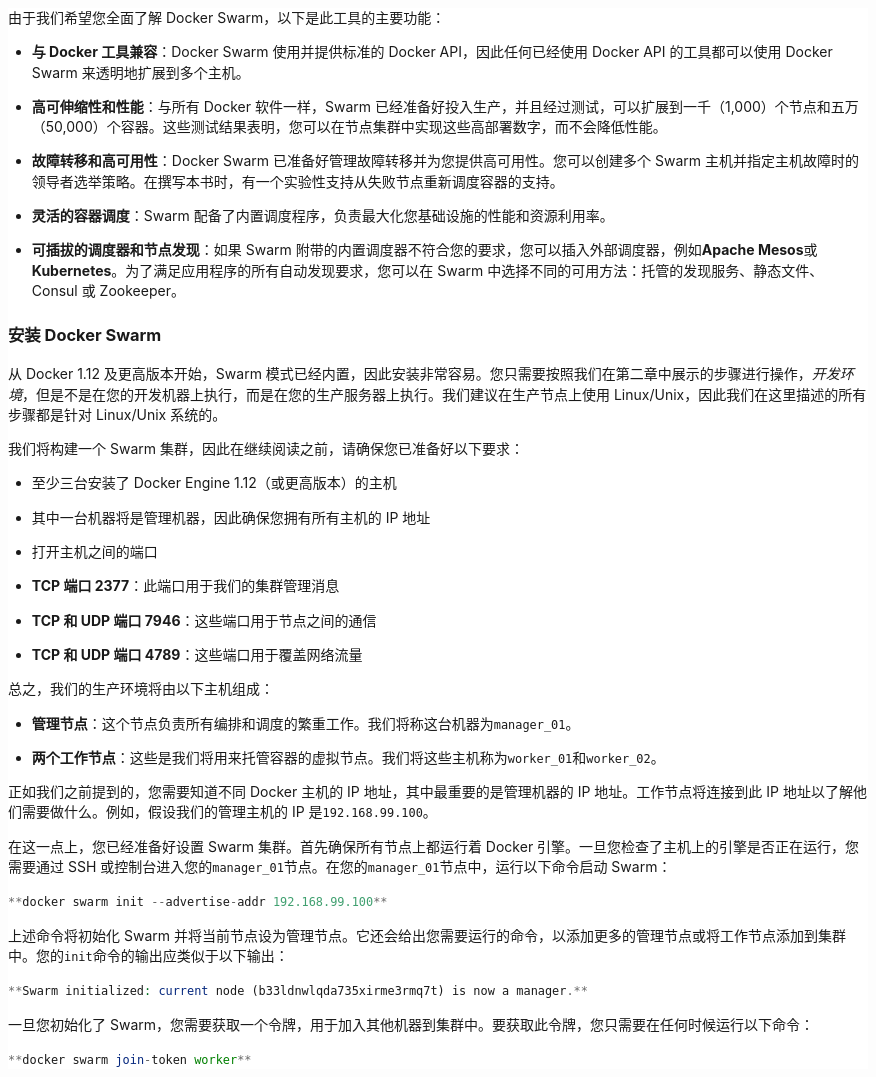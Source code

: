 由于我们希望您全面了解 Docker Swarm，以下是此工具的主要功能：

+   **与 Docker 工具兼容**：Docker Swarm 使用并提供标准的 Docker API，因此任何已经使用 Docker API 的工具都可以使用 Docker Swarm 来透明地扩展到多个主机。

+   **高可伸缩性和性能**：与所有 Docker 软件一样，Swarm 已经准备好投入生产，并且经过测试，可以扩展到一千（1,000）个节点和五万（50,000）个容器。这些测试结果表明，您可以在节点集群中实现这些高部署数字，而不会降低性能。

+   **故障转移和高可用性**：Docker Swarm 已准备好管理故障转移并为您提供高可用性。您可以创建多个 Swarm 主机并指定主机故障时的领导者选举策略。在撰写本书时，有一个实验性支持从失败节点重新调度容器的支持。

+   **灵活的容器调度**：Swarm 配备了内置调度程序，负责最大化您基础设施的性能和资源利用率。

+   **可插拔的调度器和节点发现**：如果 Swarm 附带的内置调度器不符合您的要求，您可以插入外部调度器，例如**Apache Mesos**或**Kubernetes**。为了满足应用程序的所有自动发现要求，您可以在 Swarm 中选择不同的可用方法：托管的发现服务、静态文件、Consul 或 Zookeeper。

### 安装 Docker Swarm

从 Docker 1.12 及更高版本开始，Swarm 模式已经内置，因此安装非常容易。您只需要按照我们在第二章中展示的步骤进行操作，*开发环境*，但是不是在您的开发机器上执行，而是在您的生产服务器上执行。我们建议在生产节点上使用 Linux/Unix，因此我们在这里描述的所有步骤都是针对 Linux/Unix 系统的。

我们将构建一个 Swarm 集群，因此在继续阅读之前，请确保您已准备好以下要求：

+   至少三台安装了 Docker Engine 1.12（或更高版本）的主机

+   其中一台机器将是管理机器，因此确保您拥有所有主机的 IP 地址

+   打开主机之间的端口

+   **TCP 端口 2377**：此端口用于我们的集群管理消息

+   **TCP 和 UDP 端口 7946**：这些端口用于节点之间的通信

+   **TCP 和 UDP 端口 4789**：这些端口用于覆盖网络流量

总之，我们的生产环境将由以下主机组成：

+   **管理节点**：这个节点负责所有编排和调度的繁重工作。我们将称这台机器为`manager_01`。

+   **两个工作节点**：这些是我们将用来托管容器的虚拟节点。我们将这些主机称为`worker_01`和`worker_02`。

正如我们之前提到的，您需要知道不同 Docker 主机的 IP 地址，其中最重要的是管理机器的 IP 地址。工作节点将连接到此 IP 地址以了解他们需要做什么。例如，假设我们的管理主机的 IP 是`192.168.99.100`。

在这一点上，您已经准备好设置 Swarm 集群。首先确保所有节点上都运行着 Docker 引擎。一旦您检查了主机上的引擎是否正在运行，您需要通过 SSH 或控制台进入您的`manager_01`节点。在您的`manager_01`节点中，运行以下命令启动 Swarm：

```php
**docker swarm init --advertise-addr 192.168.99.100**

```

上述命令将初始化 Swarm 并将当前节点设为管理节点。它还会给出您需要运行的命令，以添加更多的管理节点或将工作节点添加到集群中。您的`init`命令的输出应类似于以下输出：

```php
**Swarm initialized: current node (b33ldnwlqda735xirme3rmq7t) is now a manager.**

```

一旦您初始化了 Swarm，您需要获取一个令牌，用于加入其他机器到集群中。要获取此令牌，您只需要在任何时候运行以下命令：

```php
**docker swarm join-token worker**

```
